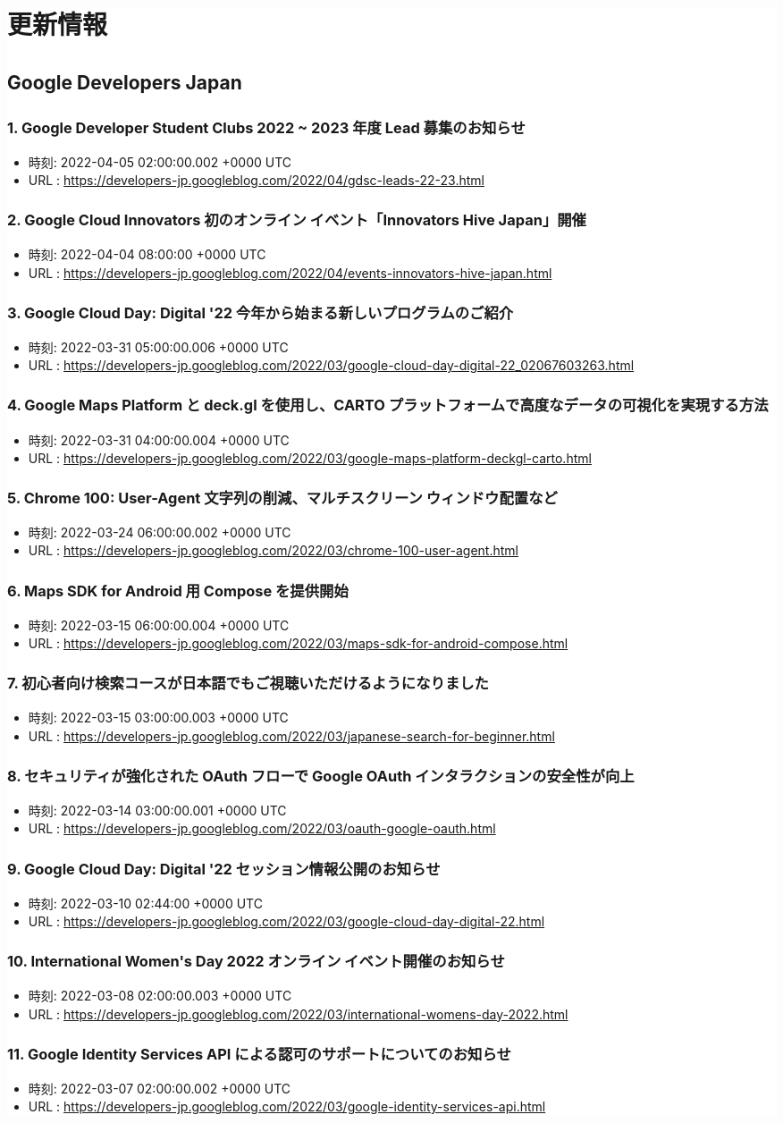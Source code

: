 # 更新情報
## **Google Developers Japan**
### 1. Google Developer Student Clubs 2022 ~ 2023 年度 Lead 募集のお知らせ
- 時刻: 2022-04-05 02:00:00.002 +0000 UTC
- URL : https://developers-jp.googleblog.com/2022/04/gdsc-leads-22-23.html
 
### 2. Google Cloud Innovators 初のオンライン イベント「Innovators Hive Japan」開催
- 時刻: 2022-04-04 08:00:00 +0000 UTC
- URL : https://developers-jp.googleblog.com/2022/04/events-innovators-hive-japan.html
 
### 3. Google Cloud Day: Digital '22 今年から始まる新しいプログラムのご紹介
- 時刻: 2022-03-31 05:00:00.006 +0000 UTC
- URL : https://developers-jp.googleblog.com/2022/03/google-cloud-day-digital-22_02067603263.html
 
### 4. Google Maps Platform と deck.gl を使用し、CARTO プラットフォームで高度なデータの可視化を実現する方法
- 時刻: 2022-03-31 04:00:00.004 +0000 UTC
- URL : https://developers-jp.googleblog.com/2022/03/google-maps-platform-deckgl-carto.html
 
### 5. Chrome 100: User-Agent 文字列の削減、マルチスクリーン ウィンドウ配置など
- 時刻: 2022-03-24 06:00:00.002 +0000 UTC
- URL : https://developers-jp.googleblog.com/2022/03/chrome-100-user-agent.html
 
### 6. Maps SDK for Android 用 Compose を提供開始
- 時刻: 2022-03-15 06:00:00.004 +0000 UTC
- URL : https://developers-jp.googleblog.com/2022/03/maps-sdk-for-android-compose.html
 
### 7. 初心者向け検索コースが日本語でもご視聴いただけるようになりました
- 時刻: 2022-03-15 03:00:00.003 +0000 UTC
- URL : https://developers-jp.googleblog.com/2022/03/japanese-search-for-beginner.html
 
### 8. セキュリティが強化された OAuth フローで Google OAuth インタラクションの安全性が向上
- 時刻: 2022-03-14 03:00:00.001 +0000 UTC
- URL : https://developers-jp.googleblog.com/2022/03/oauth-google-oauth.html
 
### 9. Google Cloud Day: Digital '22 セッション情報公開のお知らせ
- 時刻: 2022-03-10 02:44:00 +0000 UTC
- URL : https://developers-jp.googleblog.com/2022/03/google-cloud-day-digital-22.html
 
### 10. International Women's Day 2022 オンライン イベント開催のお知らせ
- 時刻: 2022-03-08 02:00:00.003 +0000 UTC
- URL : https://developers-jp.googleblog.com/2022/03/international-womens-day-2022.html
 
### 11. Google Identity Services API による認可のサポートについてのお知らせ
- 時刻: 2022-03-07 02:00:00.002 +0000 UTC
- URL : https://developers-jp.googleblog.com/2022/03/google-identity-services-api.html
 